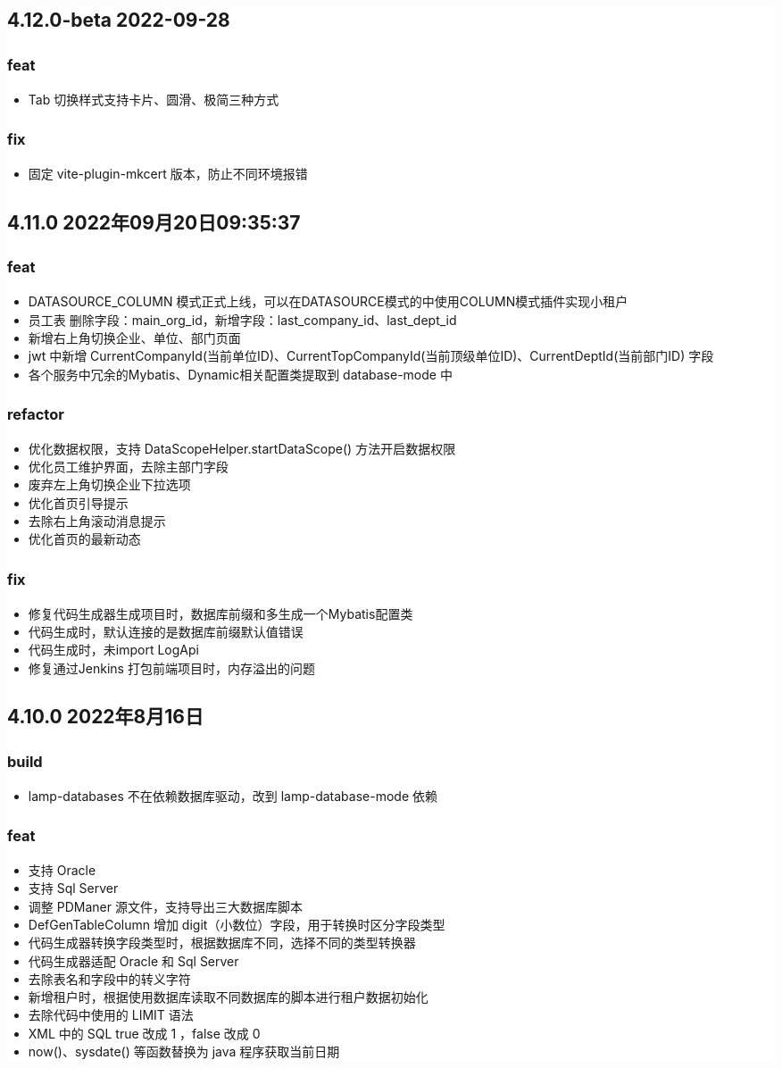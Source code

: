 
## 4.12.0-beta 2022-09-28
### feat
- Tab 切换样式支持卡片、圆滑、极简三种方式
### fix
- 固定 vite-plugin-mkcert 版本，防止不同环境报错

## 4.11.0 2022年09月20日09:35:37
### feat
- DATASOURCE_COLUMN 模式正式上线，可以在DATASOURCE模式的中使用COLUMN模式插件实现小租户
- 员工表 删除字段：main_org_id，新增字段：last_company_id、last_dept_id
- 新增右上角切换企业、单位、部门页面
- jwt 中新增 CurrentCompanyId(当前单位ID)、CurrentTopCompanyId(当前顶级单位ID)、CurrentDeptId(当前部门ID) 字段
- 各个服务中冗余的Mybatis、Dynamic相关配置类提取到 database-mode 中

### refactor
- 优化数据权限，支持 DataScopeHelper.startDataScope() 方法开启数据权限
- 优化员工维护界面，去除主部门字段
- 废弃左上角切换企业下拉选项
- 优化首页引导提示
- 去除右上角滚动消息提示
- 优化首页的最新动态

### fix
- 修复代码生成器生成项目时，数据库前缀和多生成一个Mybatis配置类
- 代码生成时，默认连接的是数据库前缀默认值错误
- 代码生成时，未import LogApi
- 修复通过Jenkins 打包前端项目时，内存溢出的问题

## 4.10.0 2022年8月16日
### build
- lamp-databases 不在依赖数据库驱动，改到 lamp-database-mode 依赖

### feat
- 支持 Oracle
- 支持 Sql Server
- 调整 PDManer 源文件，支持导出三大数据库脚本
- DefGenTableColumn 增加 digit（小数位）字段，用于转换时区分字段类型
- 代码生成器转换字段类型时，根据数据库不同，选择不同的类型转换器
- 代码生成器适配 Oracle 和 Sql Server
- 去除表名和字段中的转义字符
- 新增租户时，根据使用数据库读取不同数据库的脚本进行租户数据初始化
- 去除代码中使用的 LIMIT 语法
- XML 中的 SQL true 改成 1 ，false 改成 0
- now()、sysdate() 等函数替换为 java 程序获取当前日期
